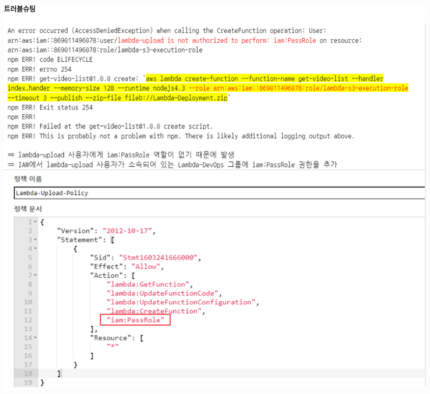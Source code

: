 
#### 트러블슈팅

![9. 트러블슈팅](https://github.com/nickhealthy/TIL/blob/master/2020_10_26/img/9.%20%ED%8A%B8%EB%9F%AC%EB%B8%94%EC%8A%88%ED%8C%85.PNG)


